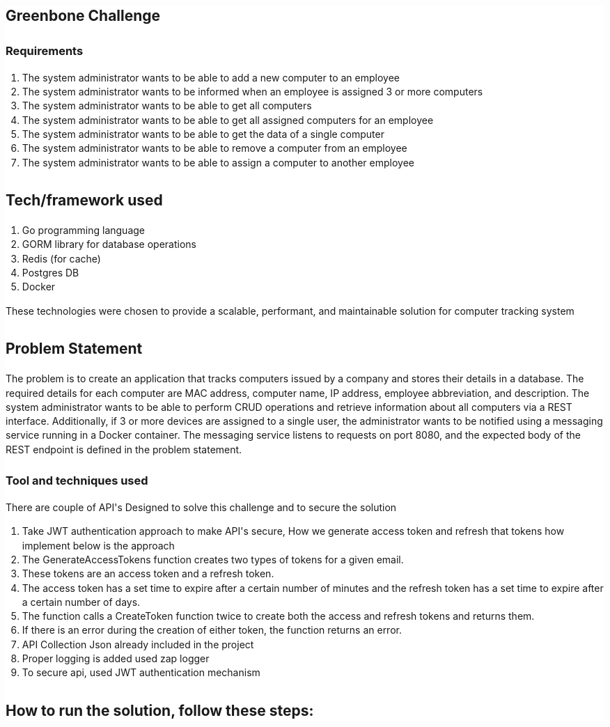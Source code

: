 ## Greenbone Challenge
### Requirements
1. The system administrator wants to be able to add a new computer to an employee
2. The system administrator wants to be informed when an employee is assigned 3 or
more computers
3. The system administrator wants to be able to get all computers
4. The system administrator wants to be able to get all assigned computers for an
employee
5. The system administrator wants to be able to get the data of a single computer
6. The system administrator wants to be able to remove a computer from an employee
7. The system administrator wants to be able to assign a computer to another employee

## Tech/framework used
1. Go programming language
2. GORM library for database operations
3. Redis (for cache)
4. Postgres DB
5. Docker

These technologies were chosen to provide a scalable, performant, and maintainable solution for computer tracking system

## Problem Statement
The problem is to create an application that tracks computers issued by a company and stores their details in a database. The required details for each computer are MAC address, computer name, IP address, employee abbreviation, and description. The system administrator wants to be able to perform CRUD operations and retrieve information about all computers via a REST interface. Additionally, if 3 or more devices are assigned to a single user, the administrator wants to be notified using a messaging service running in a Docker container. The messaging service listens to requests on port 8080, and the expected body of the REST endpoint is defined in the problem statement.


### Tool and techniques used
There are couple of API's Designed to solve this challenge and to secure the solution
1. Take JWT authentication approach to make API's secure, How we generate access token and refresh that tokens how implement below is the approach
2. The GenerateAccessTokens function creates two types of tokens for a given email.
3. These tokens are an access token and a refresh token. 
4. The access token has a set time to expire after a certain number of minutes and the refresh token has a set time to expire after a certain number of days. 
5. The function calls a CreateToken function twice to create both the access and refresh tokens and returns them. 
6. If there is an error during the creation of either token, the function returns an error. 
7. API Collection Json already included in the project
8. Proper logging is added used zap logger
9. To secure api, used JWT authentication mechanism


## How to run the solution, follow these steps:
